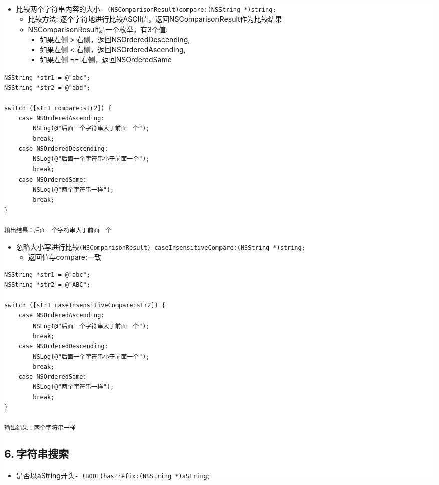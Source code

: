 - 比较两个字符串内容的大小`- (NSComparisonResult)compare:(NSString *)string;`
    - 比较方法: 逐个字符地进行比较ASCII值，返回NSComparisonResult作为比较结果
    - NSComparisonResult是一个枚举，有3个值:
        - 如果左侧   > 右侧，返回NSOrderedDescending,
        - 如果左侧   < 右侧，返回NSOrderedAscending,
        - 如果左侧  == 右侧，返回NSOrderedSame

```objc
NSString *str1 = @"abc";
NSString *str2 = @"abd";

switch ([str1 compare:str2]) {
    case NSOrderedAscending:
        NSLog(@"后面一个字符串大于前面一个");
        break;
    case NSOrderedDescending:
        NSLog(@"后面一个字符串小于前面一个");
        break;
    case NSOrderedSame:
        NSLog(@"两个字符串一样");
        break;
}

输出结果：后面一个字符串大于前面一个
```

- 忽略大小写进行比较`(NSComparisonResult) caseInsensitiveCompare:(NSString *)string;`
    - 返回值与compare:一致

```objc
NSString *str1 = @"abc";
NSString *str2 = @"ABC";

switch ([str1 caseInsensitiveCompare:str2]) {
    case NSOrderedAscending:
        NSLog(@"后面一个字符串大于前面一个");
        break;
    case NSOrderedDescending:
        NSLog(@"后面一个字符串小于前面一个");
        break;
    case NSOrderedSame:
        NSLog(@"两个字符串一样");
        break;
}

输出结果：两个字符串一样
```



## 6. 字符串搜索

- 是否以aString开头`- (BOOL)hasPrefix:(NSString *)aString;`
